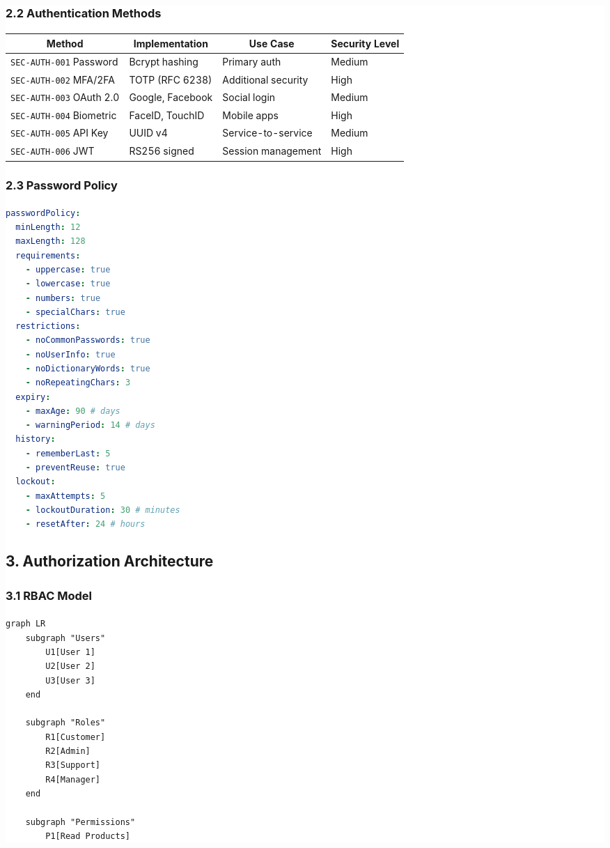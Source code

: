 ### 2.2 Authentication Methods

| Method | Implementation | Use Case | Security Level |
|--------|----------------|----------|----------------|
| `SEC-AUTH-001` Password | Bcrypt hashing | Primary auth | Medium |
| `SEC-AUTH-002` MFA/2FA | TOTP (RFC 6238) | Additional security | High |
| `SEC-AUTH-003` OAuth 2.0 | Google, Facebook | Social login | Medium |
| `SEC-AUTH-004` Biometric | FaceID, TouchID | Mobile apps | High |
| `SEC-AUTH-005` API Key | UUID v4 | Service-to-service | Medium |
| `SEC-AUTH-006` JWT | RS256 signed | Session management | High |

### 2.3 Password Policy

```yaml
passwordPolicy:
  minLength: 12
  maxLength: 128
  requirements:
    - uppercase: true
    - lowercase: true
    - numbers: true
    - specialChars: true
  restrictions:
    - noCommonPasswords: true
    - noUserInfo: true
    - noDictionaryWords: true
    - noRepeatingChars: 3
  expiry:
    - maxAge: 90 # days
    - warningPeriod: 14 # days
  history:
    - rememberLast: 5
    - preventReuse: true
  lockout:
    - maxAttempts: 5
    - lockoutDuration: 30 # minutes
    - resetAfter: 24 # hours
```

## 3. Authorization Architecture

### 3.1 RBAC Model

```mermaid
graph LR
    subgraph "Users"
        U1[User 1]
        U2[User 2]
        U3[User 3]
    end
    
    subgraph "Roles"
        R1[Customer]
        R2[Admin]
        R3[Support]
        R4[Manager]
    end
    
    subgraph "Permissions"
        P1[Read Products]
```